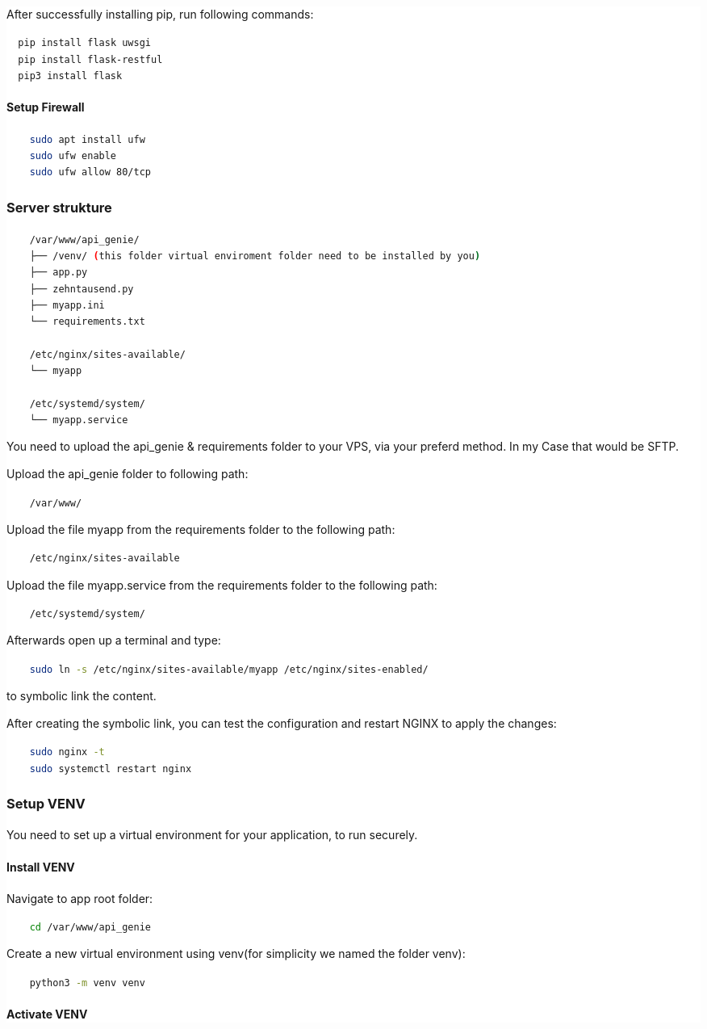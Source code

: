 After successfully installing pip, run following commands:
```bash
  pip install flask uwsgi
  pip install flask-restful
  pip3 install flask
```
#### Setup Firewall
```bash
    sudo apt install ufw
    sudo ufw enable
    sudo ufw allow 80/tcp
```
### Server strukture
```bash
    /var/www/api_genie/
    ├── /venv/ (this folder virtual enviroment folder need to be installed by you)
    ├── app.py
    ├── zehntausend.py
    ├── myapp.ini
    └── requirements.txt

    /etc/nginx/sites-available/
    └── myapp

    /etc/systemd/system/
    └── myapp.service
```
You need to upload the api_genie & requirements folder to your VPS, via your preferd method. In my Case that would be SFTP. 

Upload the api_genie folder to following path:
```bash
    /var/www/
```
Upload the file myapp from the requirements folder to the following path: 
```bash
    /etc/nginx/sites-available
```
Upload the file myapp.service from the requirements folder to the following path: 
```bash
    /etc/systemd/system/
```
Afterwards open up a terminal and type:
```bash
    sudo ln -s /etc/nginx/sites-available/myapp /etc/nginx/sites-enabled/
```
to symbolic link the content.

After creating the symbolic link, you can test the configuration and restart NGINX to apply the changes:
```bash
    sudo nginx -t
    sudo systemctl restart nginx
```
### Setup VENV
You need to set up a virtual environment for your application, to run securely.
#### Install VENV
Navigate to app root folder:
```bash
    cd /var/www/api_genie
```
Create a new virtual environment using venv(for simplicity we named the folder venv):
```bash
    python3 -m venv venv
```
#### Activate VENV